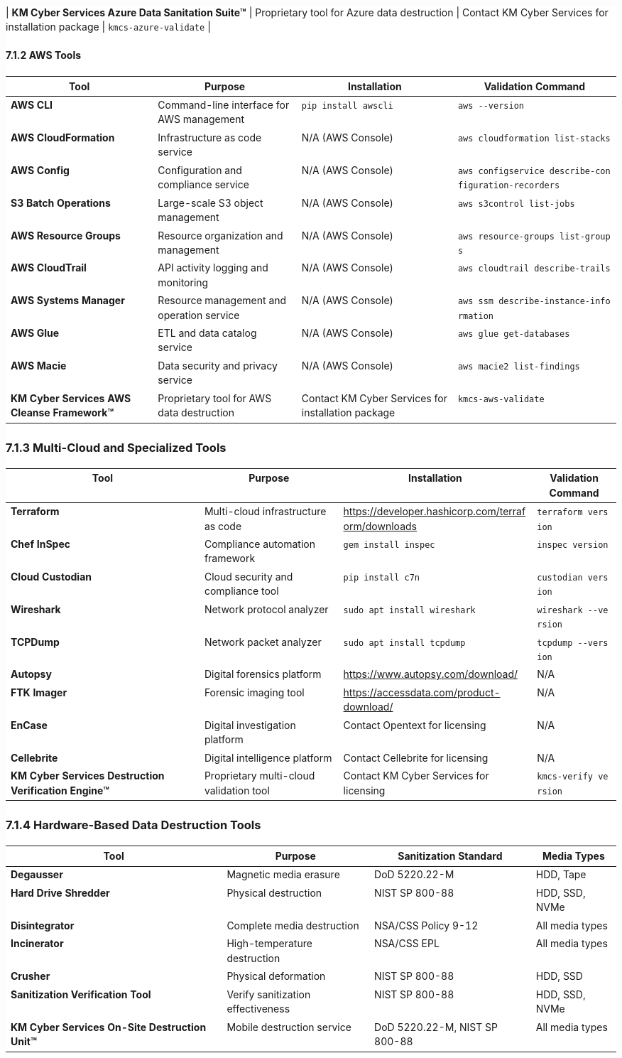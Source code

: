 | **KM Cyber Services Azure Data Sanitation Suite™** | Proprietary tool for Azure data destruction | Contact KM Cyber Services for installation package | `kmcs-azure-validate` |

#### 7.1.2 AWS Tools

| Tool | Purpose | Installation | Validation Command |
|------|---------|-------------|-------------------|
| **AWS CLI** | Command-line interface for AWS management | `pip install awscli` | `aws --version` |
| **AWS CloudFormation** | Infrastructure as code service | N/A (AWS Console) | `aws cloudformation list-stacks` |
| **AWS Config** | Configuration and compliance service | N/A (AWS Console) | `aws configservice describe-configuration-recorders` |
| **S3 Batch Operations** | Large-scale S3 object management | N/A (AWS Console) | `aws s3control list-jobs` |
| **AWS Resource Groups** | Resource organization and management | N/A (AWS Console) | `aws resource-groups list-groups` |
| **AWS CloudTrail** | API activity logging and monitoring | N/A (AWS Console) | `aws cloudtrail describe-trails` |
| **AWS Systems Manager** | Resource management and operation service | N/A (AWS Console) | `aws ssm describe-instance-information` |
| **AWS Glue** | ETL and data catalog service | N/A (AWS Console) | `aws glue get-databases` |
| **AWS Macie** | Data security and privacy service | N/A (AWS Console) | `aws macie2 list-findings` |
| **KM Cyber Services AWS Cleanse Framework™** | Proprietary tool for AWS data destruction | Contact KM Cyber Services for installation package | `kmcs-aws-validate` |

### 7.1.3 Multi-Cloud and Specialized Tools

| Tool | Purpose | Installation | Validation Command |
|------|---------|-------------|-------------------|
| **Terraform** | Multi-cloud infrastructure as code | https://developer.hashicorp.com/terraform/downloads | `terraform version` |
| **Chef InSpec** | Compliance automation framework | `gem install inspec` | `inspec version` |
| **Cloud Custodian** | Cloud security and compliance tool | `pip install c7n` | `custodian version` |
| **Wireshark** | Network protocol analyzer | `sudo apt install wireshark` | `wireshark --version` |
| **TCPDump** | Network packet analyzer | `sudo apt install tcpdump` | `tcpdump --version` |
| **Autopsy** | Digital forensics platform | https://www.autopsy.com/download/ | N/A |
| **FTK Imager** | Forensic imaging tool | https://accessdata.com/product-download/ | N/A |
| **EnCase** | Digital investigation platform | Contact Opentext for licensing | N/A |
| **Cellebrite** | Digital intelligence platform | Contact Cellebrite for licensing | N/A |
| **KM Cyber Services Destruction Verification Engine™** | Proprietary multi-cloud validation tool | Contact KM Cyber Services for licensing | `kmcs-verify version` |

### 7.1.4 Hardware-Based Data Destruction Tools

| Tool | Purpose | Sanitization Standard | Media Types |
|------|---------|----------------------|------------|
| **Degausser** | Magnetic media erasure | DoD 5220.22-M | HDD, Tape |
| **Hard Drive Shredder** | Physical destruction | NIST SP 800-88 | HDD, SSD, NVMe |
| **Disintegrator** | Complete media destruction | NSA/CSS Policy 9-12 | All media types |
| **Incinerator** | High-temperature destruction | NSA/CSS EPL | All media types |
| **Crusher** | Physical deformation | NIST SP 800-88 | HDD, SSD |
| **Sanitization Verification Tool** | Verify sanitization effectiveness | NIST SP 800-88 | HDD, SSD, NVMe |
| **KM Cyber Services On-Site Destruction Unit™** | Mobile destruction service | DoD 5220.22-M, NIST SP 800-88 | All media types |

